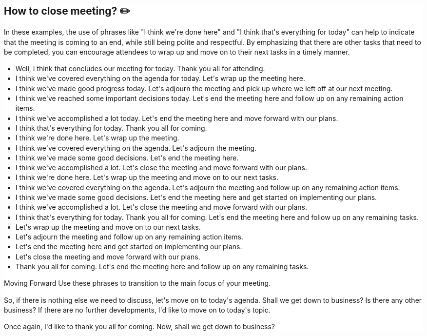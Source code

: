 ## How to close meeting? :pencil2:

In these examples, the use of phrases like "I think we're done here" and "I think that's everything for today" can help to indicate that the meeting is coming to an end, while still being polite and respectful. By emphasizing that there are other tasks that need to be completed, you can encourage attendees to wrap up and move on to their next tasks in a timely manner.

- Well, I think that concludes our meeting for today. Thank you all for attending.
- I think we've covered everything on the agenda for today. Let's wrap up the meeting here.
- I think we've made good progress today. Let's adjourn the meeting and pick up where we left off at our next meeting.
- I think we've reached some important decisions today. Let's end the meeting here and follow up on any remaining action items.
- I think we've accomplished a lot today. Let's end the meeting here and move forward with our plans.
- I think that's everything for today. Thank you all for coming.
- I think we're done here. Let's wrap up the meeting.
- I think we've covered everything on the agenda. Let's adjourn the meeting.
- I think we've made some good decisions. Let's end the meeting here.
- I think we've accomplished a lot. Let's close the meeting and move forward with our plans.
- I think we're done here. Let's wrap up the meeting and move on to our next tasks.
- I think we've covered everything on the agenda. Let's adjourn the meeting and follow up on any remaining action items.
- I think we've made some good decisions. Let's end the meeting here and get started on implementing our plans.
- I think we've accomplished a lot. Let's close the meeting and move forward with our plans.
- I think that's everything for today. Thank you all for coming. Let's end the meeting here and follow up on any remaining tasks.
- Let's wrap up the meeting and move on to our next tasks.
- Let's adjourn the meeting and follow up on any remaining action items.
- Let's end the meeting here and get started on implementing our plans.
- Let's close the meeting and move forward with our plans.
- Thank you all for coming. Let's end the meeting here and follow up on any remaining tasks.



Moving Forward
Use these phrases to transition to the main focus of your meeting.

So, if there is nothing else we need to discuss, let's move on to today's agenda.
Shall we get down to business?
Is there any other business?
If there are no further developments, I'd like to move on to today's topic.

Once again, I'd like to thank you all for coming. Now, shall we get down to business?
